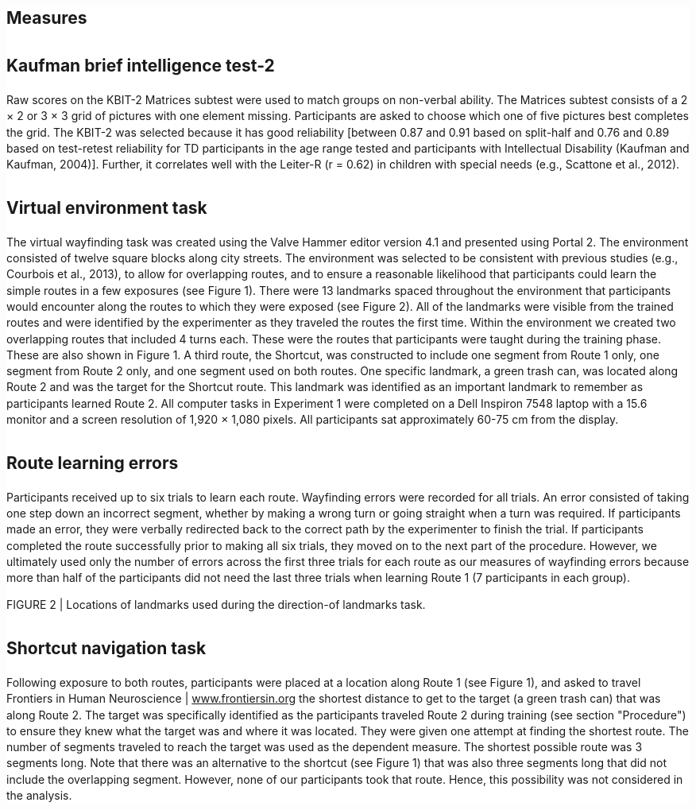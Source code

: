 
## Measures


## Kaufman brief intelligence test-2

Raw scores on the KBIT-2 Matrices subtest were used to match groups on non-verbal ability. The Matrices subtest consists of a 2 × 2 or 3 × 3 grid of pictures with one element missing. Participants are asked to choose which one of five pictures best completes the grid. The KBIT-2 was selected because it has good reliability [between 0.87 and 0.91 based on split-half and 0.76 and 0.89 based on test-retest reliability for TD participants in the age range tested and participants with Intellectual Disability (Kaufman and Kaufman, 2004)]. Further, it correlates well with the Leiter-R (r = 0.62) in children with special needs (e.g., Scattone et al., 2012).


## Virtual environment task

The virtual wayfinding task was created using the Valve Hammer editor version 4.1 and presented using Portal 2. The environment consisted of twelve square blocks along city streets. The environment was selected to be consistent with previous studies (e.g., Courbois et al., 2013), to allow for overlapping routes, and to ensure a reasonable likelihood that participants could learn the simple routes in a few exposures (see Figure 1). There were 13 landmarks spaced throughout the environment that participants would encounter along the routes to which they were exposed (see Figure 2). All of the landmarks were visible from the trained routes and were identified by the experimenter as they traveled the routes the first time. Within the environment we created two overlapping routes that included 4 turns each. These were the routes that participants were taught during the training phase. These are also shown in Figure 1. A third route, the Shortcut, was constructed to include one segment from Route 1 only, one segment from Route 2 only, and one segment used on both routes. One specific landmark, a green trash can, was located along Route 2 and was the target for the Shortcut route. This landmark was identified as an important landmark to remember as participants learned Route 2. All computer tasks in Experiment 1 were completed on a Dell Inspiron 7548 laptop with a 15.6 monitor and a screen resolution of 1,920 × 1,080 pixels. All participants sat approximately 60-75 cm from the display.


## Route learning errors

Participants received up to six trials to learn each route. Wayfinding errors were recorded for all trials. An error consisted of taking one step down an incorrect segment, whether by making a wrong turn or going straight when a turn was required. If participants made an error, they were verbally redirected back to the correct path by the experimenter to finish the trial. If participants completed the route successfully prior to making all six trials, they moved on to the next part of the procedure. However, we ultimately used only the number of errors across the first three trials for each route as our measures of wayfinding errors because more than half of the participants did not need the last three trials when learning Route 1 (7 participants in each group).

FIGURE 2 | Locations of landmarks used during the direction-of landmarks task.


## Shortcut navigation task

Following exposure to both routes, participants were placed at a location along Route 1 (see Figure 1), and asked to travel Frontiers in Human Neuroscience | www.frontiersin.org the shortest distance to get to the target (a green trash can) that was along Route 2. The target was specifically identified as the participants traveled Route 2 during training (see section "Procedure") to ensure they knew what the target was and where it was located. They were given one attempt at finding the shortest route. The number of segments traveled to reach the target was used as the dependent measure. The shortest possible route was 3 segments long. Note that there was an alternative to the shortcut (see Figure 1) that was also three segments long that did not include the overlapping segment. However, none of our participants took that route. Hence, this possibility was not considered in the analysis.
